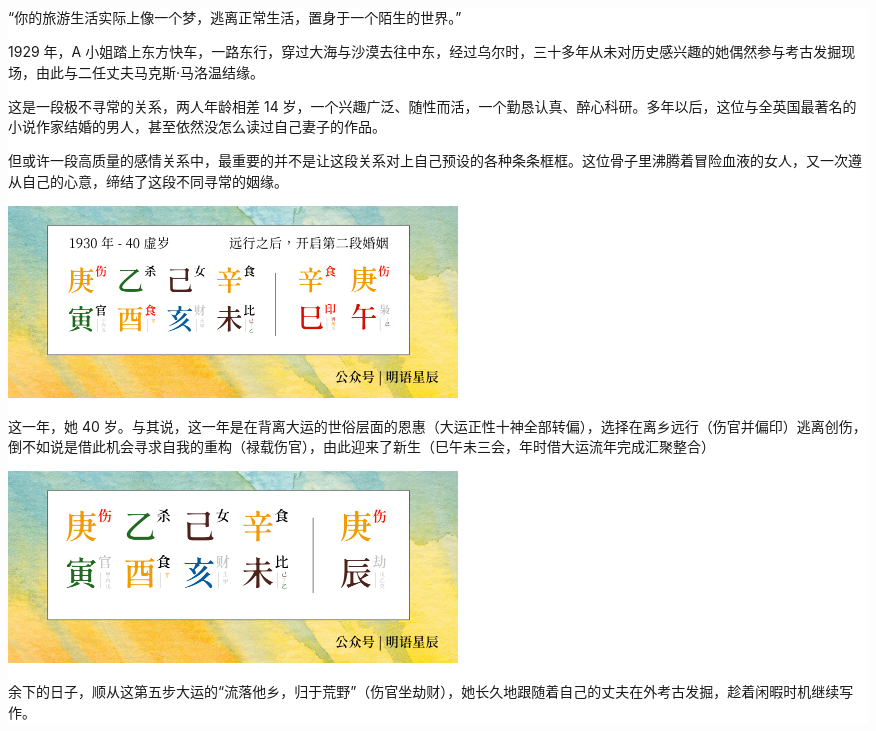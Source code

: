 “你的旅游生活实际上像一个梦，逃离正常生活，置身于一个陌生的世界。”

1929 年，A 小姐踏上东方快车，一路东行，穿过大海与沙漠去往中东，经过乌尔时，三十多年从未对历史感兴趣的她偶然参与考古发掘现场，由此与二任丈夫马克斯·马洛温结缘。

这是一段极不寻常的关系，两人年龄相差 14 岁，一个兴趣广泛、随性而活，一个勤恳认真、醉心科研。多年以后，这位与全英国最著名的小说作家结婚的男人，甚至依然没怎么读过自己妻子的作品。

但或许一段高质量的感情关系中，最重要的并不是让这段关系对上自己预设的各种条条框框。这位骨子里沸腾着冒险血液的女人，又一次遵从自己的心意，缔结了这段不同寻常的姻缘。

<img src="../../_asset/image/明语星辰/20250302-13.png" alt="图片" style="zoom:50%;" />

这一年，她 40 岁。与其说，这一年是在背离大运的世俗层面的恩惠（大运正性十神全部转偏），选择在离乡远行（伤官并偏印）逃离创伤，倒不如说是借此机会寻求自我的重构（禄载伤官），由此迎来了新生（巳午未三会，年时借大运流年完成汇聚整合）

<img src="../../_asset/image/明语星辰/20250302-14.png" alt="图片" style="zoom:50%;" />

余下的日子，顺从这第五步大运的“流落他乡，归于荒野”（伤官坐劫财），她长久地跟随着自己的丈夫在外考古发掘，趁着闲暇时机继续写作。
